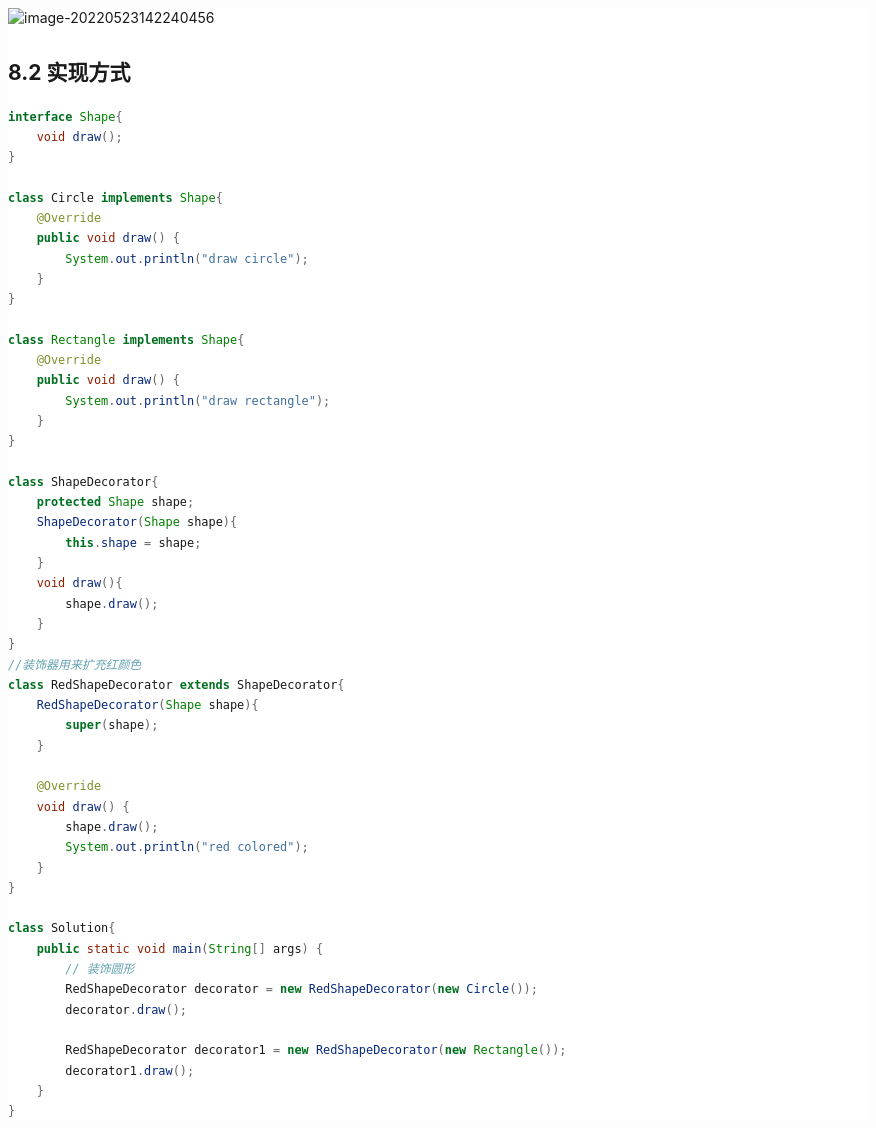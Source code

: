 ![image-20220523142240456](../../AppData/Roaming/Typora/typora-user-images/image-20220523142240456.png)

## 8.2 实现方式

```java
interface Shape{
    void draw();
}

class Circle implements Shape{
    @Override
    public void draw() {
        System.out.println("draw circle");
    }
}

class Rectangle implements Shape{
    @Override
    public void draw() {
        System.out.println("draw rectangle");
    }
}

class ShapeDecorator{
    protected Shape shape;
    ShapeDecorator(Shape shape){
        this.shape = shape;
    }
    void draw(){
        shape.draw();
    }
}
//装饰器用来扩充红颜色
class RedShapeDecorator extends ShapeDecorator{
    RedShapeDecorator(Shape shape){
        super(shape);
    }

    @Override
    void draw() {
        shape.draw();
        System.out.println("red colored");
    }
}

class Solution{
    public static void main(String[] args) {
        // 装饰圆形
        RedShapeDecorator decorator = new RedShapeDecorator(new Circle());
        decorator.draw();

        RedShapeDecorator decorator1 = new RedShapeDecorator(new Rectangle());
        decorator1.draw();
    }
}
```
